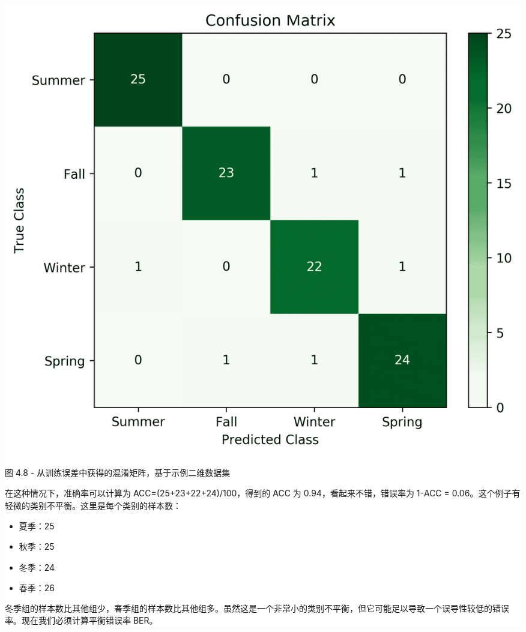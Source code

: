 ![](img/dc71ff7b-05ae-410b-9ec5-b66bf34c08b0.png)

图 4.8 - 从训练误差中获得的混淆矩阵，基于示例二维数据集

在这种情况下，准确率可以计算为 ACC=(25+23+22+24)/100，得到的 ACC 为 0.94，看起来不错，错误率为 1-ACC = 0.06。这个例子有轻微的类别不平衡。这里是每个类别的样本数：

+   夏季：25

+   秋季：25

+   冬季：24

+   春季：26

冬季组的样本数比其他组少，春季组的样本数比其他组多。虽然这是一个非常小的类别不平衡，但它可能足以导致一个误导性较低的错误率。现在我们必须计算平衡错误率 BER。
